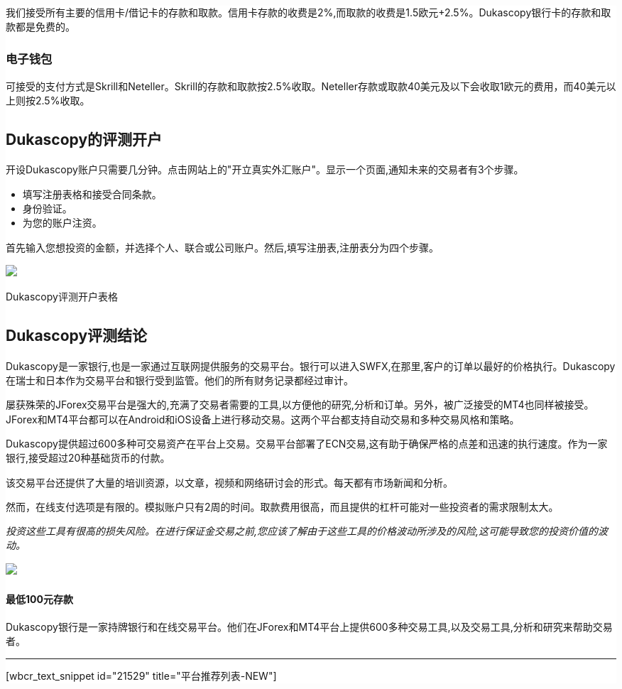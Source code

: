 我们接受所有主要的信用卡/借记卡的存款和取款。信用卡存款的收费是2%,而取款的收费是1.5欧元+2.5%。Dukascopy银行卡的存款和取款都是免费的。

### 电子钱包

可接受的支付方式是Skrill和Neteller。Skrill的存款和取款按2.5%收取。Neteller存款或取款40美元及以下会收取1欧元的费用，而40美元以上则按2.5%收取。

## Dukascopy的评测开户

开设Dukascopy账户只需要几分钟。点击网站上的"开立真实外汇账户"。显示一个页面,通知未来的交易者有3个步骤。

- 填写注册表格和接受合同条款。
- 身份验证。
- 为您的账户注资。

首先输入您想投资的金额，并选择个人、联合或公司账户。然后,填写注册表,注册表分为四个步骤。

![](https://we.laowei8.com/wp-content/uploads/2020/09/a127392f988799c9ab6e4ad1747d10f9.png)

Dukascopy评测开户表格

## Dukascopy评测结论

Dukascopy是一家银行,也是一家通过互联网提供服务的交易平台。银行可以进入SWFX,在那里,客户的订单以最好的价格执行。Dukascopy在瑞士和日本作为交易平台和银行受到监管。他们的所有财务记录都经过审计。

屡获殊荣的JForex交易平台是强大的,充满了交易者需要的工具,以方便他的研究,分析和订单。另外，被广泛接受的MT4也同样被接受。JForex和MT4平台都可以在Android和iOS设备上进行移动交易。这两个平台都支持自动交易和多种交易风格和策略。

Dukascopy提供超过600多种可交易资产在平台上交易。交易平台部署了ECN交易,这有助于确保严格的点差和迅速的执行速度。作为一家银行,接受超过20种基础货币的付款。

该交易平台还提供了大量的培训资源，以文章，视频和网络研讨会的形式。每天都有市场新闻和分析。

然而，在线支付选项是有限的。模拟账户只有2周的时间。取款费用很高，而且提供的杠杆可能对一些投资者的需求限制太大。

_投资这些工具有很高的损失风险。在进行保证金交易之前,您应该了解由于这些工具的价格波动所涉及的风险,这可能导致您的投资价值的波动。_

![](https://we.laowei8.com/wp-content/uploads/2020/09/9bfc77e8eb73abcfc3dd7c0cd18d8de0-1.png)

#### 最低**100元**存款

Dukascopy银行是一家持牌银行和在线交易平台。他们在JForex和MT4平台上提供600多种交易工具,以及交易工具,分析和研究来帮助交易者。

* * *

\[wbcr\_text\_snippet id="21529" title="平台推荐列表-NEW"\]
